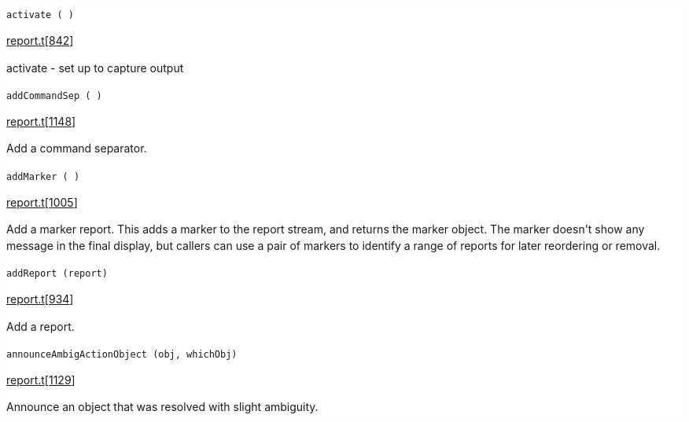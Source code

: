 <span id="activate"></span>

`activate ( )`

[report.t](../file/report.t.html)\[[842](../source/report.t.html#842)\]

<div class="desc">

activate - set up to capture output

</div>

<span id="addCommandSep"></span>

`addCommandSep ( )`

[report.t](../file/report.t.html)\[[1148](../source/report.t.html#1148)\]

<div class="desc">

Add a command separator.

</div>

<span id="addMarker"></span>

`addMarker ( )`

[report.t](../file/report.t.html)\[[1005](../source/report.t.html#1005)\]

<div class="desc">

Add a marker report. This adds a marker to the report stream, and
returns the marker object. The marker doesn't show any message in the
final display, but callers can use a pair of markers to identify a range
of reports for later reordering or removal.

</div>

<span id="addReport"></span>

`addReport (report)`

[report.t](../file/report.t.html)\[[934](../source/report.t.html#934)\]

<div class="desc">

Add a report.

</div>

<span id="announceAmbigActionObject"></span>

`announceAmbigActionObject (obj, whichObj)`

[report.t](../file/report.t.html)\[[1129](../source/report.t.html#1129)\]

<div class="desc">

Announce an object that was resolved with slight ambiguity.

</div>

<span id="announceDefaultObject"></span>
